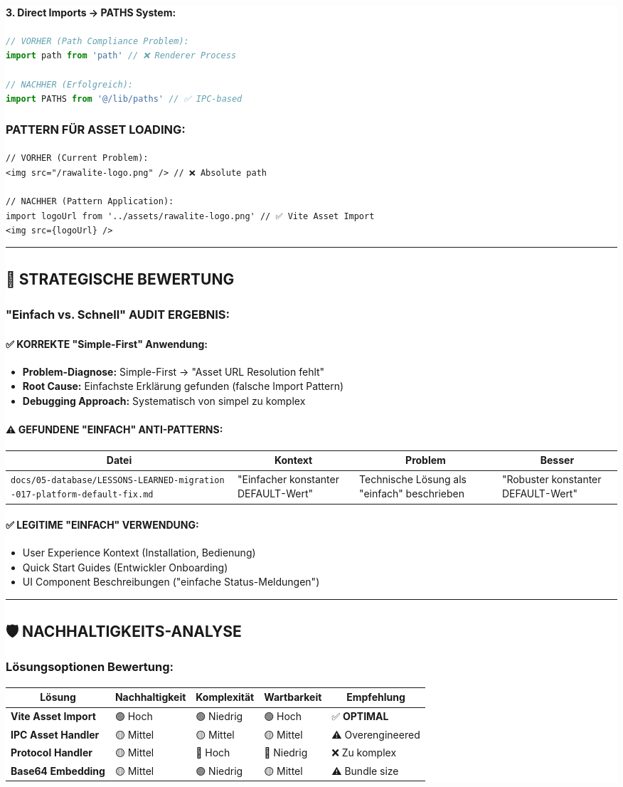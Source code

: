 #### **3. Direct Imports → PATHS System:**
```typescript
// VORHER (Path Compliance Problem):
import path from 'path' // ❌ Renderer Process

// NACHHER (Erfolgreich):
import PATHS from '@/lib/paths' // ✅ IPC-based
```

### **PATTERN FÜR ASSET LOADING:**
```tsx
// VORHER (Current Problem):
<img src="/rawalite-logo.png" /> // ❌ Absolute path

// NACHHER (Pattern Application):
import logoUrl from '../assets/rawalite-logo.png' // ✅ Vite Asset Import
<img src={logoUrl} />
```

---

## 🎯 **STRATEGISCHE BEWERTUNG**

### **"Einfach vs. Schnell" AUDIT ERGEBNIS:**

#### **✅ KORREKTE "Simple-First" Anwendung:**
- **Problem-Diagnose:** Simple-First → "Asset URL Resolution fehlt"
- **Root Cause:** Einfachste Erklärung gefunden (falsche Import Pattern)
- **Debugging Approach:** Systematisch von simpel zu komplex

#### **⚠️ GEFUNDENE "EINFACH" ANTI-PATTERNS:**

| Datei | Kontext | Problem | Besser |
|-------|---------|---------|---------|
| `docs/05-database/LESSONS-LEARNED-migration-017-platform-default-fix.md` | "Einfacher konstanter DEFAULT-Wert" | Technische Lösung als "einfach" beschrieben | "Robuster konstanter DEFAULT-Wert" |

#### **✅ LEGITIME "EINFACH" VERWENDUNG:**
- User Experience Kontext (Installation, Bedienung)
- Quick Start Guides (Entwickler Onboarding)
- UI Component Beschreibungen ("einfache Status-Meldungen")

---

## 🛡️ **NACHHALTIGKEITS-ANALYSE**

### **Lösungsoptionen Bewertung:**

| Lösung | Nachhaltigkeit | Komplexität | Wartbarkeit | Empfehlung |
|--------|---------------|-------------|-------------|------------|
| **Vite Asset Import** | 🟢 Hoch | 🟢 Niedrig | 🟢 Hoch | ✅ **OPTIMAL** |
| **IPC Asset Handler** | 🟡 Mittel | 🟡 Mittel | 🟡 Mittel | ⚠️ Overengineered |
| **Protocol Handler** | 🟡 Mittel | 🔴 Hoch | 🔴 Niedrig | ❌ Zu komplex |
| **Base64 Embedding** | 🟡 Mittel | 🟢 Niedrig | 🟡 Mittel | ⚠️ Bundle size |
